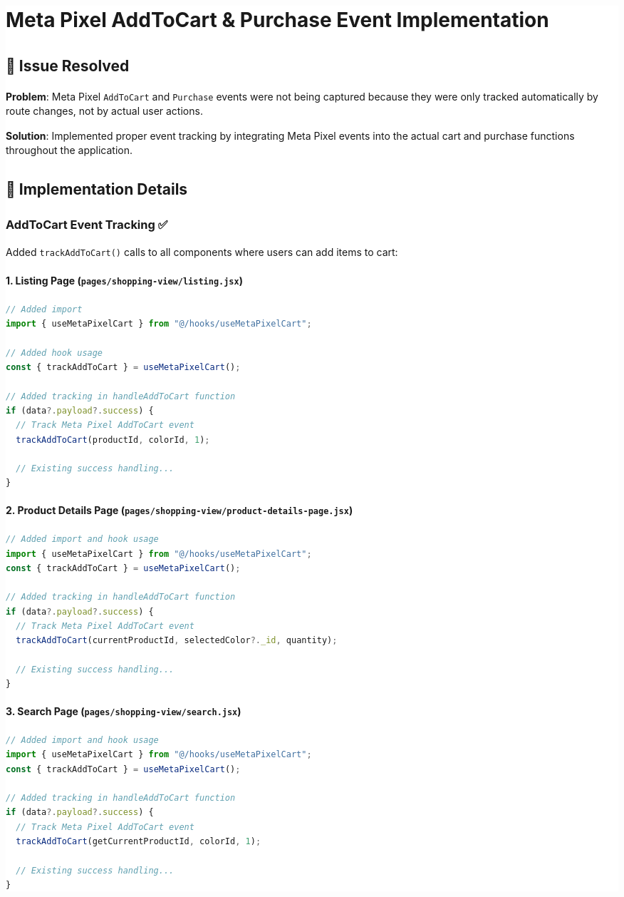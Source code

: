 # Meta Pixel AddToCart & Purchase Event Implementation

## 🎯 Issue Resolved

**Problem**: Meta Pixel `AddToCart` and `Purchase` events were not being captured because they were only tracked automatically by route changes, not by actual user actions.

**Solution**: Implemented proper event tracking by integrating Meta Pixel events into the actual cart and purchase functions throughout the application.

## 🔧 Implementation Details

### **AddToCart Event Tracking** ✅

Added `trackAddToCart()` calls to all components where users can add items to cart:

#### 1. **Listing Page** (`pages/shopping-view/listing.jsx`)
```javascript
// Added import
import { useMetaPixelCart } from "@/hooks/useMetaPixelCart";

// Added hook usage
const { trackAddToCart } = useMetaPixelCart();

// Added tracking in handleAddToCart function
if (data?.payload?.success) {
  // Track Meta Pixel AddToCart event
  trackAddToCart(productId, colorId, 1);
  
  // Existing success handling...
}
```

#### 2. **Product Details Page** (`pages/shopping-view/product-details-page.jsx`)
```javascript
// Added import and hook usage
import { useMetaPixelCart } from "@/hooks/useMetaPixelCart";
const { trackAddToCart } = useMetaPixelCart();

// Added tracking in handleAddToCart function
if (data?.payload?.success) {
  // Track Meta Pixel AddToCart event
  trackAddToCart(currentProductId, selectedColor?._id, quantity);
  
  // Existing success handling...
}
```

#### 3. **Search Page** (`pages/shopping-view/search.jsx`)
```javascript
// Added import and hook usage
import { useMetaPixelCart } from "@/hooks/useMetaPixelCart";
const { trackAddToCart } = useMetaPixelCart();

// Added tracking in handleAddToCart function
if (data?.payload?.success) {
  // Track Meta Pixel AddToCart event
  trackAddToCart(getCurrentProductId, colorId, 1);
  
  // Existing success handling...
}
```